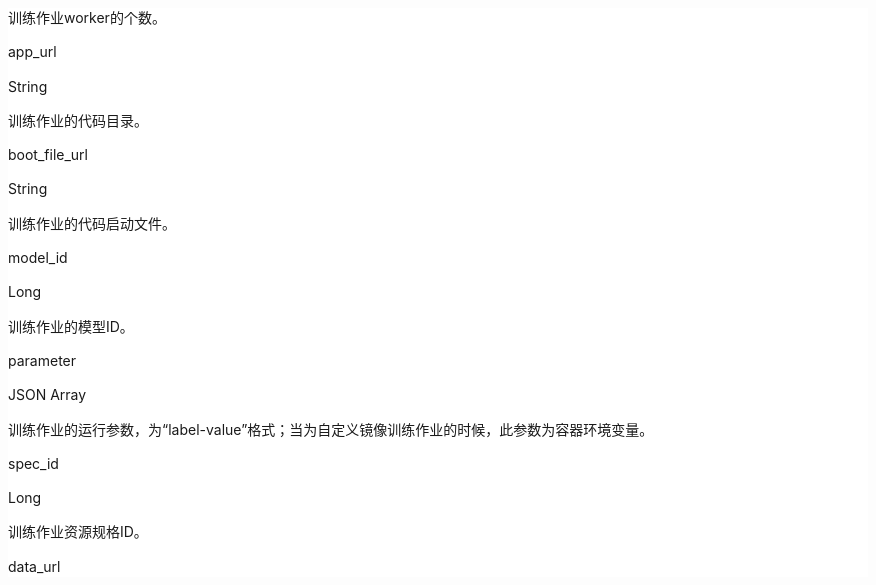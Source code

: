 <td class="cellrowborder" valign="top" width="59.42594259425943%" headers="mcps1.2.4.1.3 "><p id="p23620074145613"><a name="p23620074145613"></a><a name="p23620074145613"></a>训练作业worker的个数。</p>
</td>
</tr>
<tr id="row53353661145532"><td class="cellrowborder" valign="top" width="23.272327232723274%" headers="mcps1.2.4.1.1 "><p id="p39165127145613"><a name="p39165127145613"></a><a name="p39165127145613"></a>app_url</p>
</td>
<td class="cellrowborder" valign="top" width="17.3017301730173%" headers="mcps1.2.4.1.2 "><p id="p2564052145613"><a name="p2564052145613"></a><a name="p2564052145613"></a>String</p>
</td>
<td class="cellrowborder" valign="top" width="59.42594259425943%" headers="mcps1.2.4.1.3 "><p id="p6361639145613"><a name="p6361639145613"></a><a name="p6361639145613"></a>训练作业的代码目录。</p>
</td>
</tr>
<tr id="row30978795145618"><td class="cellrowborder" valign="top" width="23.272327232723274%" headers="mcps1.2.4.1.1 "><p id="p64905248145755"><a name="p64905248145755"></a><a name="p64905248145755"></a>boot_file_url</p>
</td>
<td class="cellrowborder" valign="top" width="17.3017301730173%" headers="mcps1.2.4.1.2 "><p id="p37595084145755"><a name="p37595084145755"></a><a name="p37595084145755"></a>String</p>
</td>
<td class="cellrowborder" valign="top" width="59.42594259425943%" headers="mcps1.2.4.1.3 "><p id="p25302930145755"><a name="p25302930145755"></a><a name="p25302930145755"></a>训练作业的代码启动文件。</p>
</td>
</tr>
<tr id="row977952213400"><td class="cellrowborder" valign="top" width="23.272327232723274%" headers="mcps1.2.4.1.1 "><p id="p127792022184017"><a name="p127792022184017"></a><a name="p127792022184017"></a>model_id</p>
</td>
<td class="cellrowborder" valign="top" width="17.3017301730173%" headers="mcps1.2.4.1.2 "><p id="p147801322174018"><a name="p147801322174018"></a><a name="p147801322174018"></a>Long</p>
</td>
<td class="cellrowborder" valign="top" width="59.42594259425943%" headers="mcps1.2.4.1.3 "><p id="p19780142214010"><a name="p19780142214010"></a><a name="p19780142214010"></a>训练作业的模型ID。</p>
</td>
</tr>
<tr id="row47202617145639"><td class="cellrowborder" valign="top" width="23.272327232723274%" headers="mcps1.2.4.1.1 "><p id="p52862779145755"><a name="p52862779145755"></a><a name="p52862779145755"></a>parameter</p>
</td>
<td class="cellrowborder" valign="top" width="17.3017301730173%" headers="mcps1.2.4.1.2 "><p id="p14086647145755"><a name="p14086647145755"></a><a name="p14086647145755"></a>JSON Array</p>
</td>
<td class="cellrowborder" valign="top" width="59.42594259425943%" headers="mcps1.2.4.1.3 "><p id="p167778145755"><a name="p167778145755"></a><a name="p167778145755"></a>训练作业的运行参数，为<span class="filepath" id="filepath181045512512"><a name="filepath181045512512"></a><a name="filepath181045512512"></a>“label-value”</span>格式；当为自定义镜像训练作业的时候，此参数为容器环境变量。</p>
</td>
</tr>
<tr id="row12144319145642"><td class="cellrowborder" valign="top" width="23.272327232723274%" headers="mcps1.2.4.1.1 "><p id="p55201766145755"><a name="p55201766145755"></a><a name="p55201766145755"></a>spec_id</p>
</td>
<td class="cellrowborder" valign="top" width="17.3017301730173%" headers="mcps1.2.4.1.2 "><p id="p59359465145755"><a name="p59359465145755"></a><a name="p59359465145755"></a>Long</p>
</td>
<td class="cellrowborder" valign="top" width="59.42594259425943%" headers="mcps1.2.4.1.3 "><p id="p43387341145755"><a name="p43387341145755"></a><a name="p43387341145755"></a>训练作业资源规格ID。</p>
</td>
</tr>
<tr id="row9400423145646"><td class="cellrowborder" valign="top" width="23.272327232723274%" headers="mcps1.2.4.1.1 "><p id="p21096942145755"><a name="p21096942145755"></a><a name="p21096942145755"></a>data_url</p>